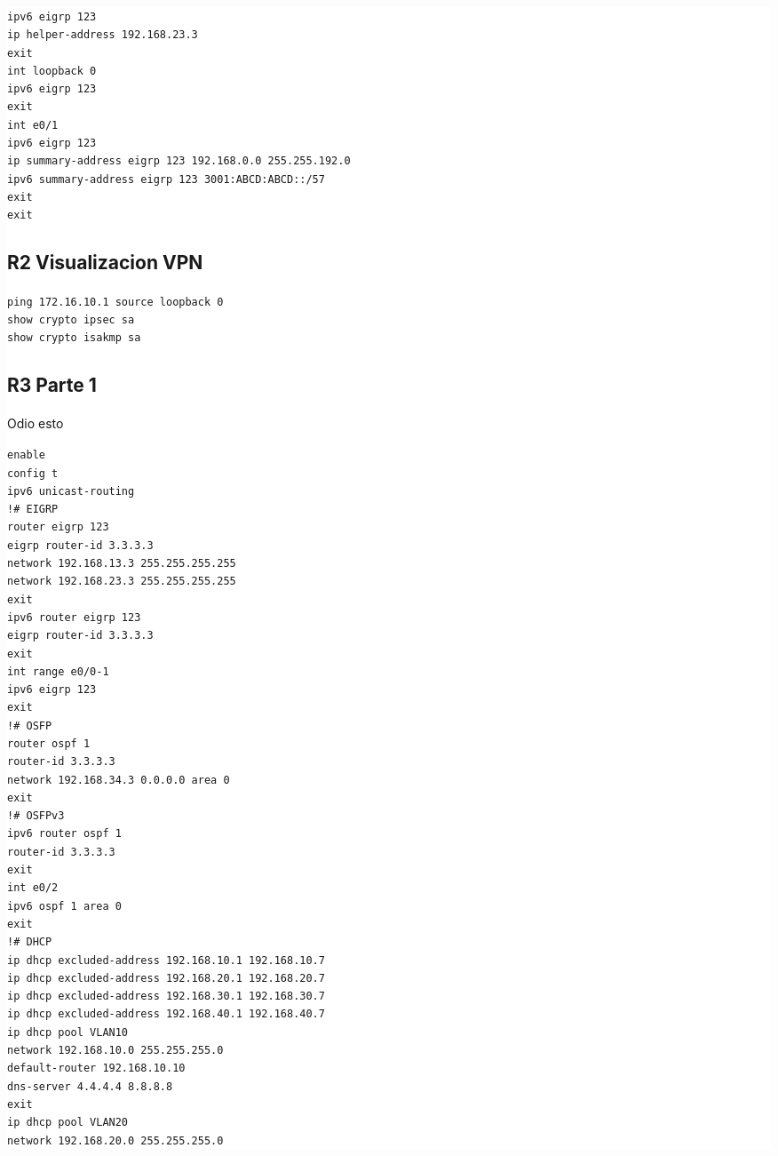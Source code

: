 ```
ipv6 eigrp 123
ip helper-address 192.168.23.3
exit
int loopback 0
ipv6 eigrp 123
exit
int e0/1
ipv6 eigrp 123
ip summary-address eigrp 123 192.168.0.0 255.255.192.0
ipv6 summary-address eigrp 123 3001:ABCD:ABCD::/57
exit
exit
```
## R2 Visualizacion VPN
```
ping 172.16.10.1 source loopback 0
show crypto ipsec sa
show crypto isakmp sa
```
## R3 Parte 1
Odio esto
```
enable
config t
ipv6 unicast-routing
!# EIGRP
router eigrp 123
eigrp router-id 3.3.3.3
network 192.168.13.3 255.255.255.255
network 192.168.23.3 255.255.255.255
exit
ipv6 router eigrp 123
eigrp router-id 3.3.3.3
exit
int range e0/0-1
ipv6 eigrp 123
exit
!# OSFP
router ospf 1
router-id 3.3.3.3
network 192.168.34.3 0.0.0.0 area 0
exit
!# OSFPv3
ipv6 router ospf 1
router-id 3.3.3.3
exit
int e0/2
ipv6 ospf 1 area 0
exit
!# DHCP
ip dhcp excluded-address 192.168.10.1 192.168.10.7
ip dhcp excluded-address 192.168.20.1 192.168.20.7
ip dhcp excluded-address 192.168.30.1 192.168.30.7
ip dhcp excluded-address 192.168.40.1 192.168.40.7
ip dhcp pool VLAN10
network 192.168.10.0 255.255.255.0
default-router 192.168.10.10
dns-server 4.4.4.4 8.8.8.8
exit
ip dhcp pool VLAN20
network 192.168.20.0 255.255.255.0
```